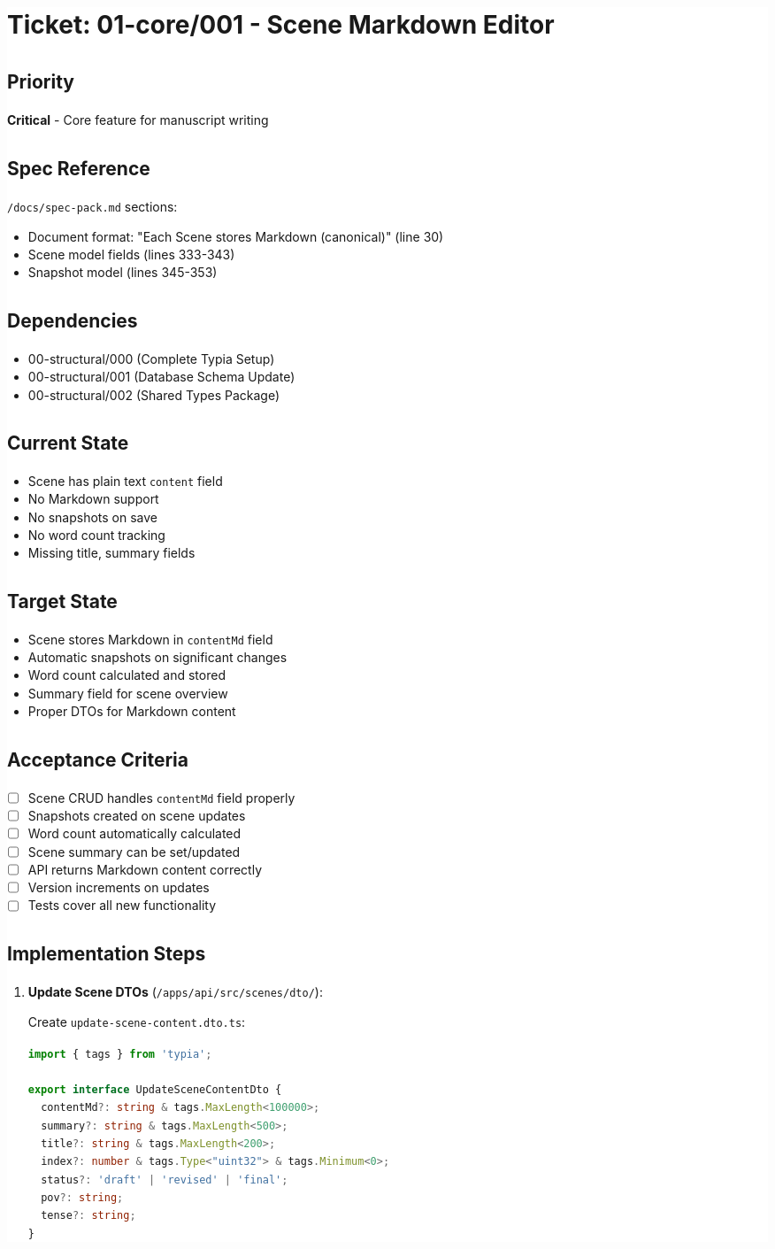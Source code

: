 # Ticket: 01-core/001 - Scene Markdown Editor

## Priority
**Critical** - Core feature for manuscript writing

## Spec Reference
`/docs/spec-pack.md` sections:
- Document format: "Each Scene stores Markdown (canonical)" (line 30)
- Scene model fields (lines 333-343)
- Snapshot model (lines 345-353)

## Dependencies
- 00-structural/000 (Complete Typia Setup)
- 00-structural/001 (Database Schema Update)
- 00-structural/002 (Shared Types Package)

## Current State
- Scene has plain text `content` field
- No Markdown support
- No snapshots on save
- No word count tracking
- Missing title, summary fields

## Target State
- Scene stores Markdown in `contentMd` field
- Automatic snapshots on significant changes
- Word count calculated and stored
- Summary field for scene overview
- Proper DTOs for Markdown content

## Acceptance Criteria
- [ ] Scene CRUD handles `contentMd` field properly
- [ ] Snapshots created on scene updates
- [ ] Word count automatically calculated
- [ ] Scene summary can be set/updated
- [ ] API returns Markdown content correctly
- [ ] Version increments on updates
- [ ] Tests cover all new functionality

## Implementation Steps

1. **Update Scene DTOs** (`/apps/api/src/scenes/dto/`):

   Create `update-scene-content.dto.ts`:
   ```typescript
   import { tags } from 'typia';
   
   export interface UpdateSceneContentDto {
     contentMd?: string & tags.MaxLength<100000>;
     summary?: string & tags.MaxLength<500>;
     title?: string & tags.MaxLength<200>;
     index?: number & tags.Type<"uint32"> & tags.Minimum<0>;
     status?: 'draft' | 'revised' | 'final';
     pov?: string;
     tense?: string;
   }
   ```

